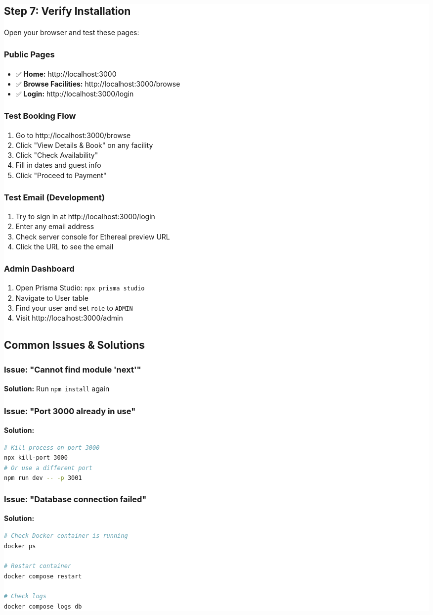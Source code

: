 ## Step 7: Verify Installation

Open your browser and test these pages:

### Public Pages
- ✅ **Home:** http://localhost:3000
- ✅ **Browse Facilities:** http://localhost:3000/browse
- ✅ **Login:** http://localhost:3000/login

### Test Booking Flow
1. Go to http://localhost:3000/browse
2. Click "View Details & Book" on any facility
3. Click "Check Availability"
4. Fill in dates and guest info
5. Click "Proceed to Payment"

### Test Email (Development)
1. Try to sign in at http://localhost:3000/login
2. Enter any email address
3. Check server console for Ethereal preview URL
4. Click the URL to see the email

### Admin Dashboard
1. Open Prisma Studio: `npx prisma studio`
2. Navigate to User table
3. Find your user and set `role` to `ADMIN`
4. Visit http://localhost:3000/admin

## Common Issues & Solutions

### Issue: "Cannot find module 'next'"
**Solution:** Run `npm install` again

### Issue: "Port 3000 already in use"
**Solution:** 
```bash
# Kill process on port 3000
npx kill-port 3000
# Or use a different port
npm run dev -- -p 3001
```

### Issue: "Database connection failed"
**Solution:**
```bash
# Check Docker container is running
docker ps

# Restart container
docker compose restart

# Check logs
docker compose logs db
```
